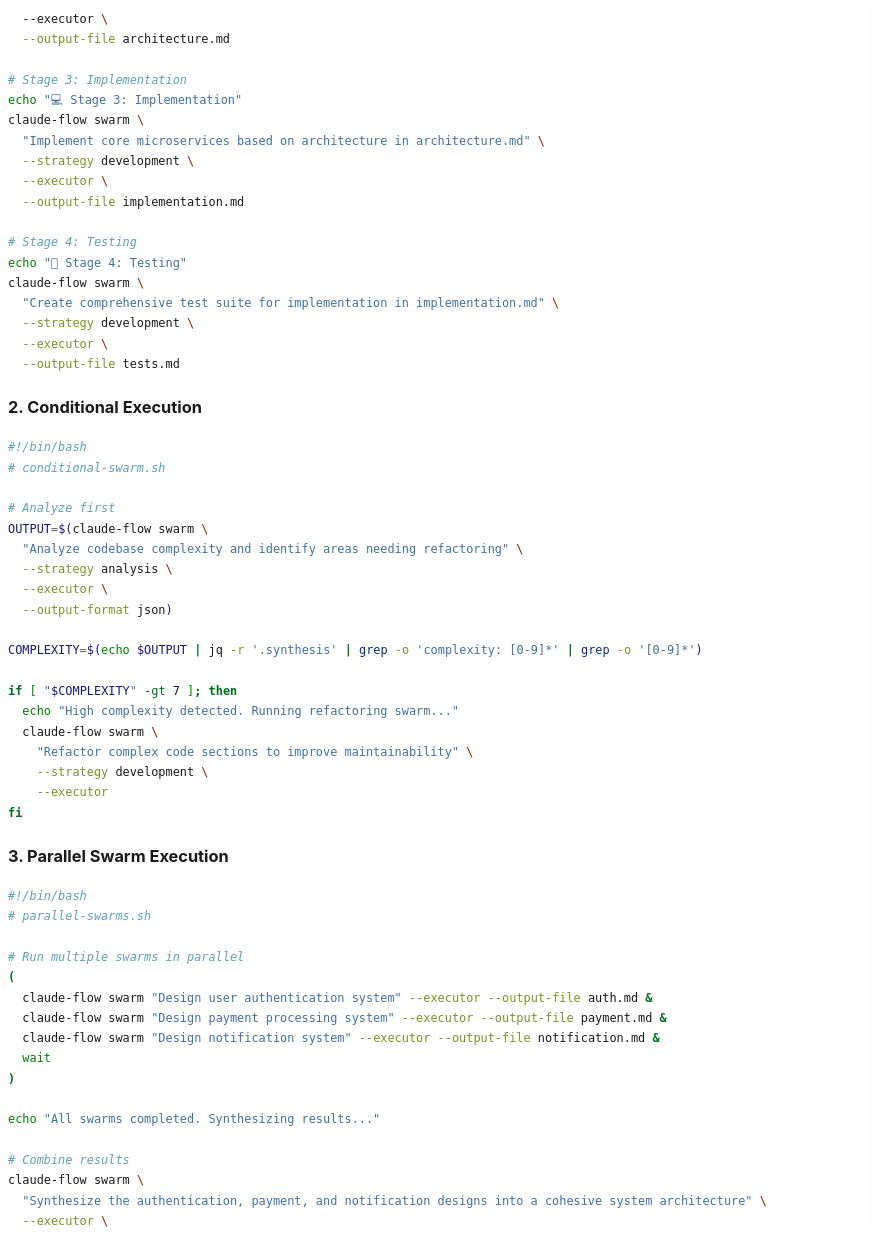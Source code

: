 ```bash
  --executor \
  --output-file architecture.md

# Stage 3: Implementation
echo "💻 Stage 3: Implementation"
claude-flow swarm \
  "Implement core microservices based on architecture in architecture.md" \
  --strategy development \
  --executor \
  --output-file implementation.md

# Stage 4: Testing
echo "🧪 Stage 4: Testing"
claude-flow swarm \
  "Create comprehensive test suite for implementation in implementation.md" \
  --strategy development \
  --executor \
  --output-file tests.md
```

### 2. Conditional Execution
```bash
#!/bin/bash
# conditional-swarm.sh

# Analyze first
OUTPUT=$(claude-flow swarm \
  "Analyze codebase complexity and identify areas needing refactoring" \
  --strategy analysis \
  --executor \
  --output-format json)

COMPLEXITY=$(echo $OUTPUT | jq -r '.synthesis' | grep -o 'complexity: [0-9]*' | grep -o '[0-9]*')

if [ "$COMPLEXITY" -gt 7 ]; then
  echo "High complexity detected. Running refactoring swarm..."
  claude-flow swarm \
    "Refactor complex code sections to improve maintainability" \
    --strategy development \
    --executor
fi
```

### 3. Parallel Swarm Execution
```bash
#!/bin/bash
# parallel-swarms.sh

# Run multiple swarms in parallel
(
  claude-flow swarm "Design user authentication system" --executor --output-file auth.md &
  claude-flow swarm "Design payment processing system" --executor --output-file payment.md &
  claude-flow swarm "Design notification system" --executor --output-file notification.md &
  wait
)

echo "All swarms completed. Synthesizing results..."

# Combine results
claude-flow swarm \
  "Synthesize the authentication, payment, and notification designs into a cohesive system architecture" \
  --executor \
```